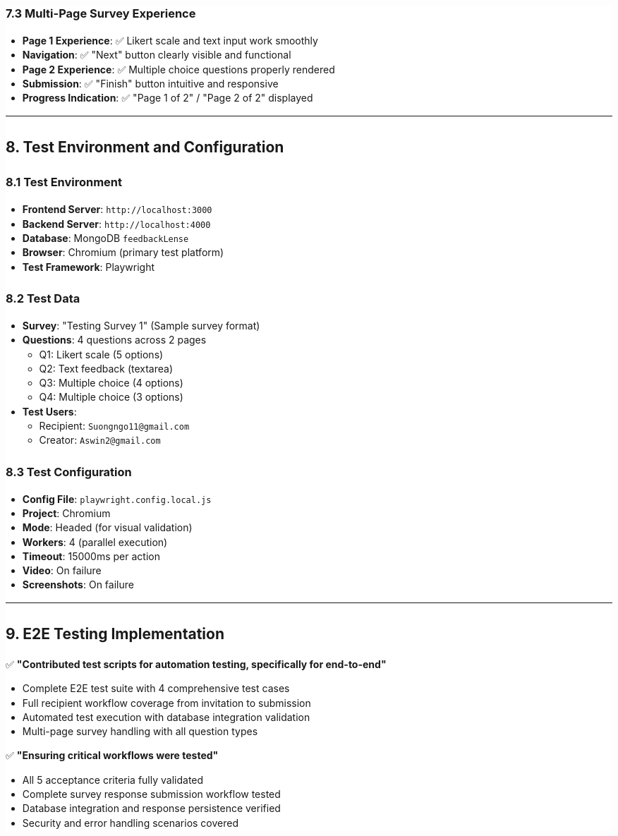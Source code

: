 ### 7.3 Multi-Page Survey Experience
- **Page 1 Experience**: ✅ Likert scale and text input work smoothly
- **Navigation**: ✅ "Next" button clearly visible and functional
- **Page 2 Experience**: ✅ Multiple choice questions properly rendered
- **Submission**: ✅ "Finish" button intuitive and responsive
- **Progress Indication**: ✅ "Page 1 of 2" / "Page 2 of 2" displayed

---

## 8. Test Environment and Configuration

### 8.1 Test Environment
- **Frontend Server**: `http://localhost:3000`
- **Backend Server**: `http://localhost:4000`
- **Database**: MongoDB `feedbackLense`
- **Browser**: Chromium (primary test platform)
- **Test Framework**: Playwright

### 8.2 Test Data
- **Survey**: "Testing Survey 1" (Sample survey format)
- **Questions**: 4 questions across 2 pages
  - Q1: Likert scale (5 options)
  - Q2: Text feedback (textarea)
  - Q3: Multiple choice (4 options)
  - Q4: Multiple choice (3 options)
- **Test Users**: 
  - Recipient: `Suongngo11@gmail.com`
  - Creator: `Aswin2@gmail.com`

### 8.3 Test Configuration
- **Config File**: `playwright.config.local.js`
- **Project**: Chromium
- **Mode**: Headed (for visual validation)
- **Workers**: 4 (parallel execution)
- **Timeout**: 15000ms per action
- **Video**: On failure
- **Screenshots**: On failure

---

## 9. E2E Testing Implementation
✅ **"Contributed test scripts for automation testing, specifically for end-to-end"**
- Complete E2E test suite with 4 comprehensive test cases
- Full recipient workflow coverage from invitation to submission
- Automated test execution with database integration validation
- Multi-page survey handling with all question types

✅ **"Ensuring critical workflows were tested"**
- All 5 acceptance criteria fully validated
- Complete survey response submission workflow tested
- Database integration and response persistence verified
- Security and error handling scenarios covered
